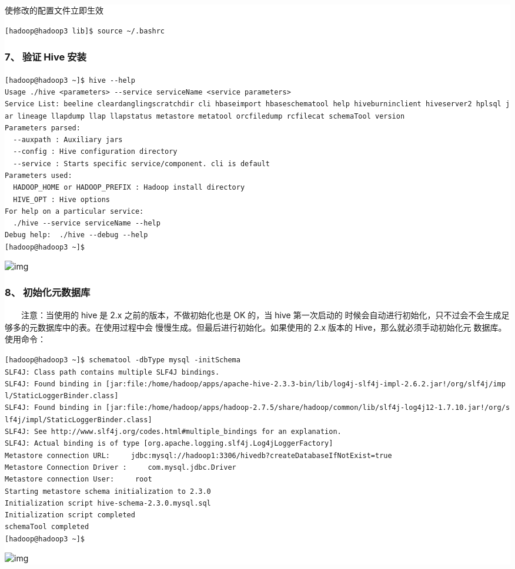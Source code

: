 使修改的配置文件立即生效

```
[hadoop@hadoop3 lib]$ source ~/.bashrc 
```

### 7、 验证 Hive 安装

```
[hadoop@hadoop3 ~]$ hive --help
Usage ./hive <parameters> --service serviceName <service parameters>
Service List: beeline cleardanglingscratchdir cli hbaseimport hbaseschematool help hiveburninclient hiveserver2 hplsql jar lineage llapdump llap llapstatus metastore metatool orcfiledump rcfilecat schemaTool version 
Parameters parsed:
  --auxpath : Auxiliary jars 
  --config : Hive configuration directory
  --service : Starts specific service/component. cli is default
Parameters used:
  HADOOP_HOME or HADOOP_PREFIX : Hadoop install directory
  HIVE_OPT : Hive options
For help on a particular service:
  ./hive --service serviceName --help
Debug help:  ./hive --debug --help
[hadoop@hadoop3 ~]$ 
```

![img](https://images2018.cnblogs.com/blog/1228818/201804/1228818-20180403134314992-1941171163.png)

### 8、 初始化元数据库

　　注意：当使用的 hive 是 2.x 之前的版本，不做初始化也是 OK 的，当 hive 第一次启动的 时候会自动进行初始化，只不过会不会生成足够多的元数据库中的表。在使用过程中会 慢慢生成。但最后进行初始化。如果使用的 2.x 版本的 Hive，那么就必须手动初始化元 数据库。使用命令：

```
[hadoop@hadoop3 ~]$ schematool -dbType mysql -initSchema
SLF4J: Class path contains multiple SLF4J bindings.
SLF4J: Found binding in [jar:file:/home/hadoop/apps/apache-hive-2.3.3-bin/lib/log4j-slf4j-impl-2.6.2.jar!/org/slf4j/impl/StaticLoggerBinder.class]
SLF4J: Found binding in [jar:file:/home/hadoop/apps/hadoop-2.7.5/share/hadoop/common/lib/slf4j-log4j12-1.7.10.jar!/org/slf4j/impl/StaticLoggerBinder.class]
SLF4J: See http://www.slf4j.org/codes.html#multiple_bindings for an explanation.
SLF4J: Actual binding is of type [org.apache.logging.slf4j.Log4jLoggerFactory]
Metastore connection URL:     jdbc:mysql://hadoop1:3306/hivedb?createDatabaseIfNotExist=true
Metastore Connection Driver :     com.mysql.jdbc.Driver
Metastore connection User:     root
Starting metastore schema initialization to 2.3.0
Initialization script hive-schema-2.3.0.mysql.sql
Initialization script completed
schemaTool completed
[hadoop@hadoop3 ~]$ 
```

![img](https://images2018.cnblogs.com/blog/1228818/201804/1228818-20180403134541826-654934912.png)
